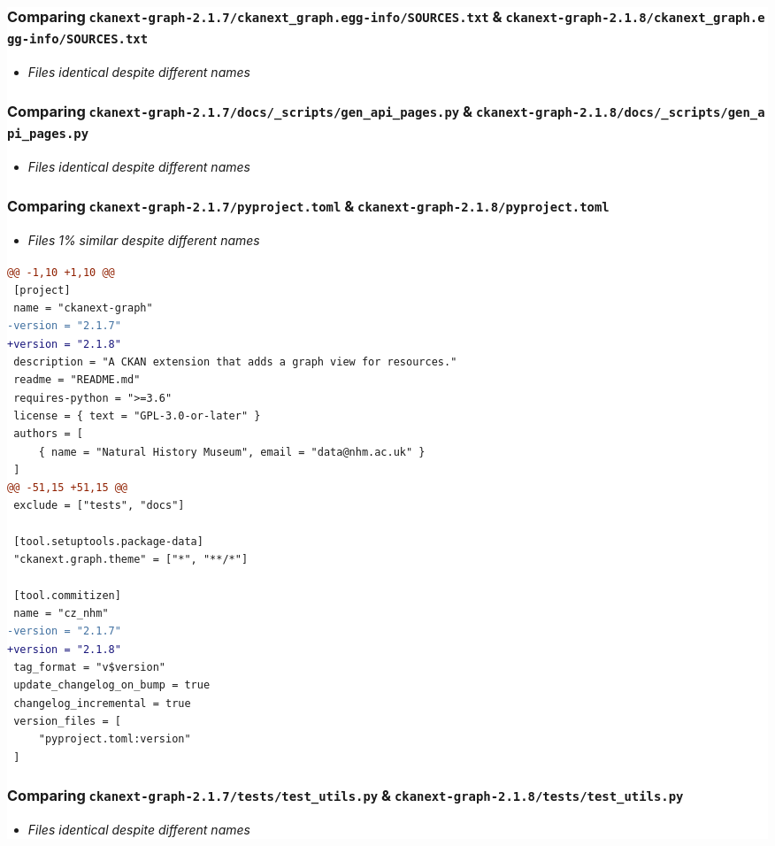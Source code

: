 ### Comparing `ckanext-graph-2.1.7/ckanext_graph.egg-info/SOURCES.txt` & `ckanext-graph-2.1.8/ckanext_graph.egg-info/SOURCES.txt`

 * *Files identical despite different names*

### Comparing `ckanext-graph-2.1.7/docs/_scripts/gen_api_pages.py` & `ckanext-graph-2.1.8/docs/_scripts/gen_api_pages.py`

 * *Files identical despite different names*

### Comparing `ckanext-graph-2.1.7/pyproject.toml` & `ckanext-graph-2.1.8/pyproject.toml`

 * *Files 1% similar despite different names*

```diff
@@ -1,10 +1,10 @@
 [project]
 name = "ckanext-graph"
-version = "2.1.7"
+version = "2.1.8"
 description = "A CKAN extension that adds a graph view for resources."
 readme = "README.md"
 requires-python = ">=3.6"
 license = { text = "GPL-3.0-or-later" }
 authors = [
     { name = "Natural History Museum", email = "data@nhm.ac.uk" }
 ]
@@ -51,15 +51,15 @@
 exclude = ["tests", "docs"]
 
 [tool.setuptools.package-data]
 "ckanext.graph.theme" = ["*", "**/*"]
 
 [tool.commitizen]
 name = "cz_nhm"
-version = "2.1.7"
+version = "2.1.8"
 tag_format = "v$version"
 update_changelog_on_bump = true
 changelog_incremental = true
 version_files = [
     "pyproject.toml:version"
 ]
```

### Comparing `ckanext-graph-2.1.7/tests/test_utils.py` & `ckanext-graph-2.1.8/tests/test_utils.py`

 * *Files identical despite different names*

